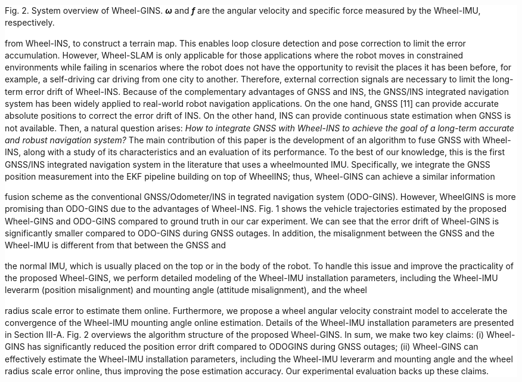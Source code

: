 

Fig. 2. System overview of Wheel-GINS. _**ω**_ and _**f**_ are the angular velocity
and specific force measured by the Wheel-IMU, respectively.


from Wheel-INS, to construct a terrain map. This enables
loop closure detection and pose correction to limit the error
accumulation. However, Wheel-SLAM is only applicable for
those applications where the robot moves in constrained environments while failing in scenarios where the robot does not
have the opportunity to revisit the places it has been before, for
example, a self-driving car driving from one city to another.
Therefore, external correction signals are necessary to limit
the long-term error drift of Wheel-INS.
Because of the complementary advantages of GNSS and
INS, the GNSS/INS integrated navigation system has been
widely applied to real-world robot navigation applications.
On the one hand, GNSS [11] can provide accurate absolute
positions to correct the error drift of INS. On the other hand,
INS can provide continuous state estimation when GNSS is
not available. Then, a natural question arises: _How to integrate_
_GNSS with Wheel-INS to achieve the goal of a long-term_
_accurate and robust navigation system?_
The main contribution of this paper is the development of an
algorithm to fuse GNSS with Wheel-INS, along with a study
of its characteristics and an evaluation of its performance.
To the best of our knowledge, this is the first GNSS/INS
integrated navigation system in the literature that uses a wheelmounted IMU. Specifically, we integrate the GNSS position
measurement into the EKF pipeline building on top of WheelINS; thus, Wheel-GINS can achieve a similar information

fusion scheme as the conventional GNSS/Odometer/INS in
tegrated navigation system (ODO-GINS). However, WheelGINS is more promising than ODO-GINS due to the advantages of Wheel-INS. Fig. 1 shows the vehicle trajectories estimated by the proposed Wheel-GINS and ODO-GINS
compared to ground truth in our car experiment. We can see
that the error drift of Wheel-GINS is significantly smaller
compared to ODO-GINS during GNSS outages.
In addition, the misalignment between the GNSS and the
Wheel-IMU is different from that between the GNSS and

the normal IMU, which is usually placed on the top or in
the body of the robot. To handle this issue and improve
the practicality of the proposed Wheel-GINS, we perform
detailed modeling of the Wheel-IMU installation parameters,
including the Wheel-IMU leverarm (position misalignment)
and mounting angle (attitude misalignment), and the wheel



radius scale error to estimate them online. Furthermore, we
propose a wheel angular velocity constraint model to accelerate the convergence of the Wheel-IMU mounting angle online
estimation. Details of the Wheel-IMU installation parameters
are presented in Section III-A. Fig. 2 overviews the algorithm
structure of the proposed Wheel-GINS.
In sum, we make two key claims: (i) Wheel-GINS has significantly reduced the position error drift compared to ODOGINS during GNSS outages; (ii) Wheel-GINS can effectively
estimate the Wheel-IMU installation parameters, including
the Wheel-IMU leverarm and mounting angle and the wheel
radius scale error online, thus improving the pose estimation
accuracy. Our experimental evaluation backs up these claims.
